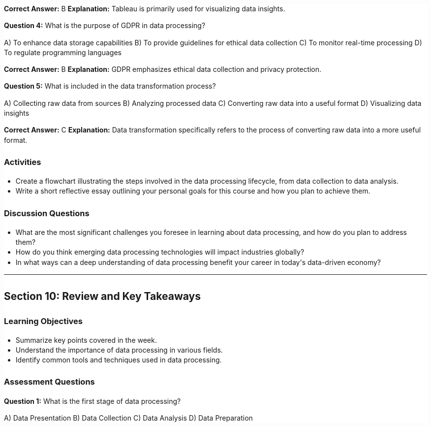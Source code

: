 **Correct Answer:** B
**Explanation:** Tableau is primarily used for visualizing data insights.

**Question 4:** What is the purpose of GDPR in data processing?

  A) To enhance data storage capabilities
  B) To provide guidelines for ethical data collection
  C) To monitor real-time processing
  D) To regulate programming languages

**Correct Answer:** B
**Explanation:** GDPR emphasizes ethical data collection and privacy protection.

**Question 5:** What is included in the data transformation process?

  A) Collecting raw data from sources
  B) Analyzing processed data
  C) Converting raw data into a useful format
  D) Visualizing data insights

**Correct Answer:** C
**Explanation:** Data transformation specifically refers to the process of converting raw data into a more useful format.

### Activities
- Create a flowchart illustrating the steps involved in the data processing lifecycle, from data collection to data analysis.
- Write a short reflective essay outlining your personal goals for this course and how you plan to achieve them.

### Discussion Questions
- What are the most significant challenges you foresee in learning about data processing, and how do you plan to address them?
- How do you think emerging data processing technologies will impact industries globally?
- In what ways can a deep understanding of data processing benefit your career in today's data-driven economy?

---

## Section 10: Review and Key Takeaways

### Learning Objectives
- Summarize key points covered in the week.
- Understand the importance of data processing in various fields.
- Identify common tools and techniques used in data processing.

### Assessment Questions

**Question 1:** What is the first stage of data processing?

  A) Data Presentation
  B) Data Collection
  C) Data Analysis
  D) Data Preparation
